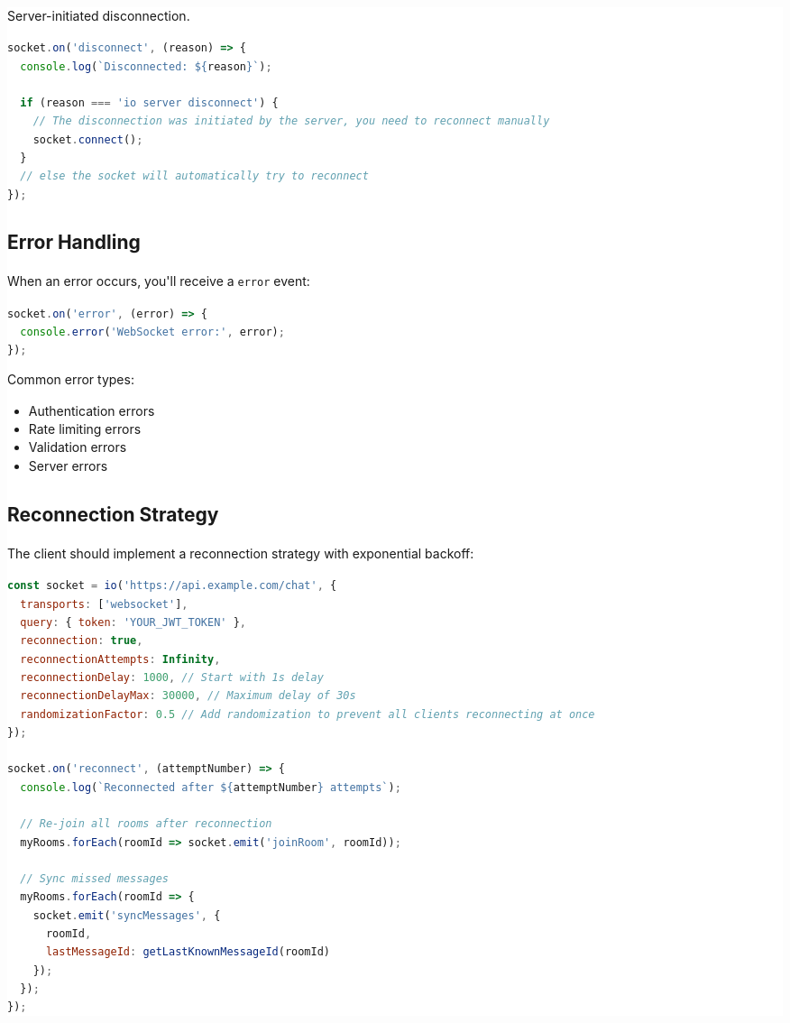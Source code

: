 Server-initiated disconnection.

```javascript
socket.on('disconnect', (reason) => {
  console.log(`Disconnected: ${reason}`);
  
  if (reason === 'io server disconnect') {
    // The disconnection was initiated by the server, you need to reconnect manually
    socket.connect();
  }
  // else the socket will automatically try to reconnect
});
```

## Error Handling

When an error occurs, you'll receive a `error` event:

```javascript
socket.on('error', (error) => {
  console.error('WebSocket error:', error);
});
```

Common error types:
- Authentication errors
- Rate limiting errors
- Validation errors
- Server errors

## Reconnection Strategy

The client should implement a reconnection strategy with exponential backoff:

```javascript
const socket = io('https://api.example.com/chat', {
  transports: ['websocket'],
  query: { token: 'YOUR_JWT_TOKEN' },
  reconnection: true,
  reconnectionAttempts: Infinity,
  reconnectionDelay: 1000, // Start with 1s delay
  reconnectionDelayMax: 30000, // Maximum delay of 30s
  randomizationFactor: 0.5 // Add randomization to prevent all clients reconnecting at once
});

socket.on('reconnect', (attemptNumber) => {
  console.log(`Reconnected after ${attemptNumber} attempts`);
  
  // Re-join all rooms after reconnection
  myRooms.forEach(roomId => socket.emit('joinRoom', roomId));
  
  // Sync missed messages
  myRooms.forEach(roomId => {
    socket.emit('syncMessages', {
      roomId,
      lastMessageId: getLastKnownMessageId(roomId)
    });
  });
});
```
